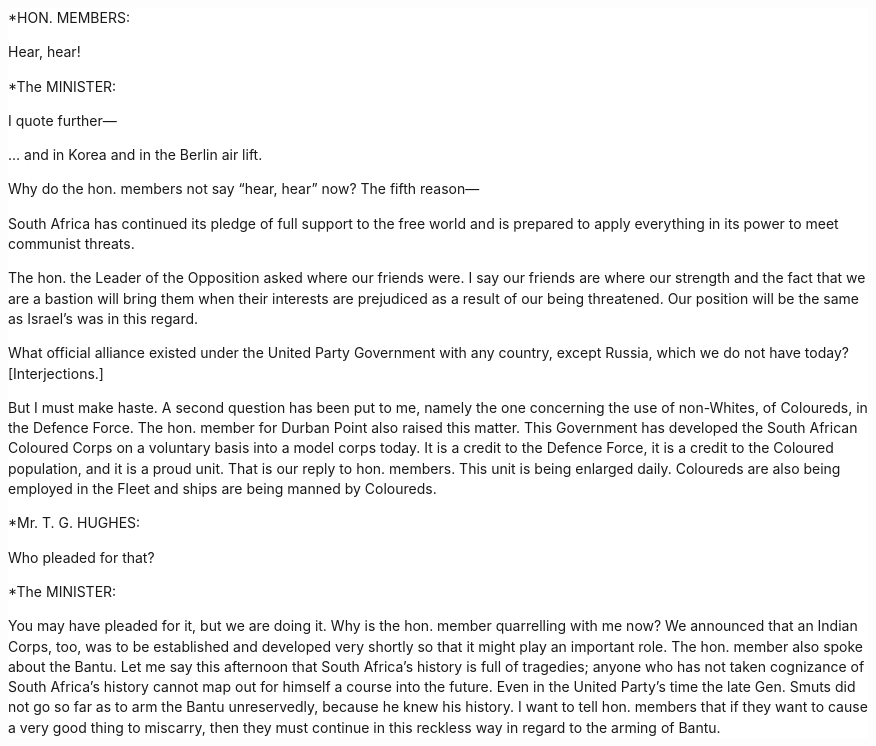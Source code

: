 <from><person refersTo="hansard_za">*HON. MEMBERS</person>:</from>

<p>Hear, hear!</p>

</speech>

<speech by="#minister">

<from>*The <person refersTo="hansard_za">MINISTER</person>:</from>

<p>I quote further&#x2014;</p>

<block name="quote">&#x2026; and in Korea and in the Berlin air lift.</block>

<p>Why do the hon. members not say &#x201C;hear, hear&#x201D; now? The fifth reason&#x2014;</p>

<block name="quote">South Africa has continued its pledge of full support to the free world and is prepared to apply everything in its power to meet communist threats.</block>

<p>The hon. the Leader of the Opposition asked where our friends were. I say our friends are where our strength and the fact that we are a bastion will bring them when their interests are prejudiced as a result of our being threatened. Our position will be the same as Israel&#x2019;s was in this regard.</p>

<p>What official alliance existed under the United Party Government with any country, except Russia, which we do not have today? [Interjections.]</p>

<p>But I must make haste. A second question has been put to me, namely the one concerning the use of non-Whites, of Coloureds, in the Defence Force. The hon. member for Durban Point also raised this matter. This Government has developed the South African Coloured Corps on a voluntary basis into a model corps today. It is a credit to the Defence Force, it is a credit to the Coloured population, and it is a proud unit. That is our reply to hon. members. This unit is being enlarged daily. Coloureds are also being employed in the Fleet and ships are being manned by Coloureds.</p>

</speech>

<speech by="#hughes">

<from>*Mr. <person refersTo="hansard_za">T. G. HUGHES</person>:</from>

<p>Who pleaded for that?</p>

</speech>

<speech by="#minister">

<from>*The <person refersTo="hansard_za">MINISTER</person>:</from>

<p>You may have pleaded for it, but we are doing it. Why is the hon. member quarrelling with me now? We announced that an Indian Corps, too, was to be established and developed very shortly so that it might play an important role. The hon. member also spoke about the Bantu. Let me say this afternoon that South Africa&#x2019;s history is full of tragedies; anyone who has not taken cognizance of South Africa&#x2019;s history cannot map out for himself a course into the future. Even in the United Party&#x2019;s time the late Gen. Smuts did not go so far as to arm the Bantu unreservedly, because he knew his history. I want to tell hon. members that if they want to cause a very good thing to miscarry, then they must continue in this reckless way in regard to the arming of Bantu.</p>

</speech>

<speech by="#raw">
